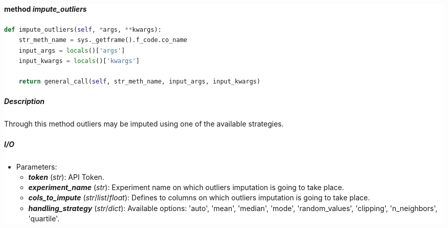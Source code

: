 #### method _impute_outliers_
```python
def impute_outliers(self, *args, **kwargs):
    str_meth_name = sys._getframe().f_code.co_name
    input_args = locals()['args']
    input_kwargs = locals()['kwargs']

    return general_call(self, str_meth_name, input_args, input_kwargs)    
```

##### Description
Through this method outliers may be imputed using one of the available strategies.

##### I/O
* Parameters:
    * _**token**_ (_str_): API Token. 
    * _**experiment_name**_ (_str_): Experiment name on which outliers imputation is going to take place.
    * _**cols_to_impute**_ (_str_/_list_/_float_): Defines to columns on which outliers imputation is going to take place.
    * _**handling_strategy**_ (_str_/_dict_): Available options: 'auto', 'mean', 'median', 'mode', 'random_values', 'clipping', 'n_neighbors', 'quartile'.

